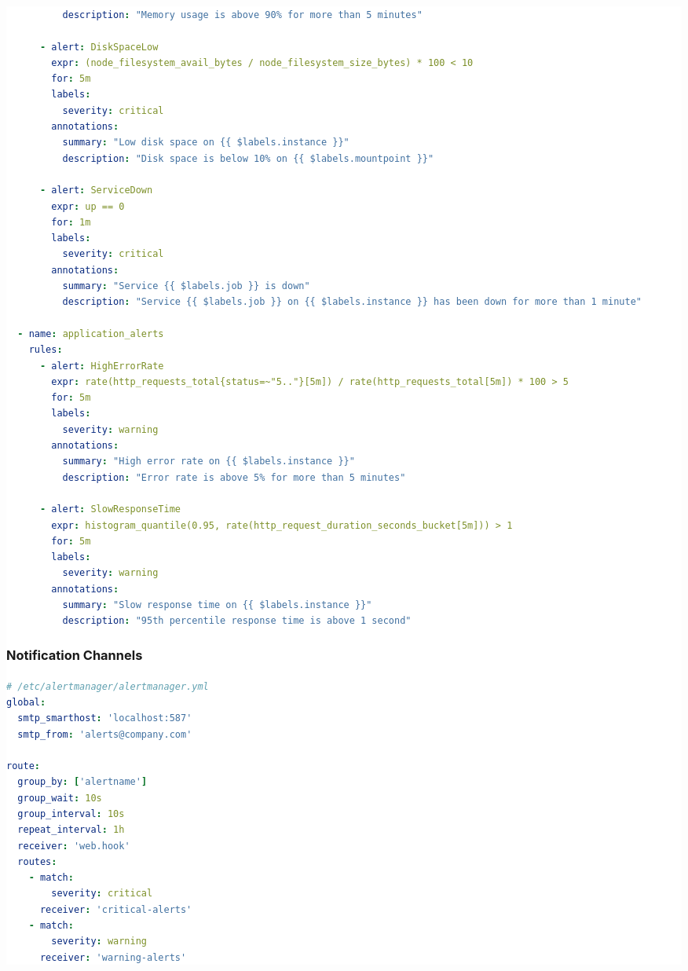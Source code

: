 ```yaml
          description: "Memory usage is above 90% for more than 5 minutes"

      - alert: DiskSpaceLow
        expr: (node_filesystem_avail_bytes / node_filesystem_size_bytes) * 100 < 10
        for: 5m
        labels:
          severity: critical
        annotations:
          summary: "Low disk space on {{ $labels.instance }}"
          description: "Disk space is below 10% on {{ $labels.mountpoint }}"

      - alert: ServiceDown
        expr: up == 0
        for: 1m
        labels:
          severity: critical
        annotations:
          summary: "Service {{ $labels.job }} is down"
          description: "Service {{ $labels.job }} on {{ $labels.instance }} has been down for more than 1 minute"

  - name: application_alerts
    rules:
      - alert: HighErrorRate
        expr: rate(http_requests_total{status=~"5.."}[5m]) / rate(http_requests_total[5m]) * 100 > 5
        for: 5m
        labels:
          severity: warning
        annotations:
          summary: "High error rate on {{ $labels.instance }}"
          description: "Error rate is above 5% for more than 5 minutes"

      - alert: SlowResponseTime
        expr: histogram_quantile(0.95, rate(http_request_duration_seconds_bucket[5m])) > 1
        for: 5m
        labels:
          severity: warning
        annotations:
          summary: "Slow response time on {{ $labels.instance }}"
          description: "95th percentile response time is above 1 second"
```

### Notification Channels
```yaml
# /etc/alertmanager/alertmanager.yml
global:
  smtp_smarthost: 'localhost:587'
  smtp_from: 'alerts@company.com'

route:
  group_by: ['alertname']
  group_wait: 10s
  group_interval: 10s
  repeat_interval: 1h
  receiver: 'web.hook'
  routes:
    - match:
        severity: critical
      receiver: 'critical-alerts'
    - match:
        severity: warning
      receiver: 'warning-alerts'
```